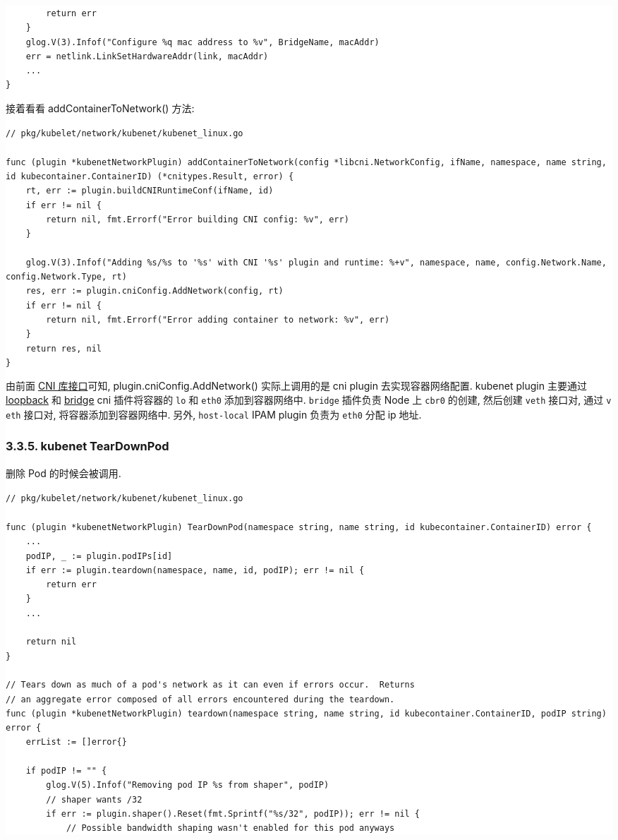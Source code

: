 ```
        return err
    }
    glog.V(3).Infof("Configure %q mac address to %v", BridgeName, macAddr)
    err = netlink.LinkSetHardwareAddr(link, macAddr)
    ...
}
```

接着看看 addContainerToNetwork() 方法:

```
// pkg/kubelet/network/kubenet/kubenet_linux.go

func (plugin *kubenetNetworkPlugin) addContainerToNetwork(config *libcni.NetworkConfig, ifName, namespace, name string, id kubecontainer.ContainerID) (*cnitypes.Result, error) {
    rt, err := plugin.buildCNIRuntimeConf(ifName, id)
    if err != nil {
        return nil, fmt.Errorf("Error building CNI config: %v", err)
    }

    glog.V(3).Infof("Adding %s/%s to '%s' with CNI '%s' plugin and runtime: %+v", namespace, name, config.Network.Name, config.Network.Type, rt)
    res, err := plugin.cniConfig.AddNetwork(config, rt)
    if err != nil {
        return nil, fmt.Errorf("Error adding container to network: %v", err)
    }
    return res, nil
}
```

由前面 [CNI 库接口](#CNI_INTERFACE)可知, plugin.cniConfig.AddNetwork() 实际上调用的是 cni plugin 去实现容器网络配置. kubenet plugin 主要通过 [loopback](https://github.com/containernetworking/cni/tree/master/plugins/main/loopback) 和 [bridge](https://github.com/containernetworking/cni/tree/master/plugins/main/bridge) cni 插件将容器的 `lo` 和 `eth0` 添加到容器网络中. `bridge` 插件负责 Node 上 `cbr0` 的创建, 然后创建 `veth` 接口对, 通过 `veth` 接口对, 将容器添加到容器网络中. 另外, `host-local` IPAM plugin 负责为 `eth0` 分配 ip 地址.

### 3.3.5. kubenet TearDownPod

删除 Pod 的时候会被调用.

```
// pkg/kubelet/network/kubenet/kubenet_linux.go

func (plugin *kubenetNetworkPlugin) TearDownPod(namespace string, name string, id kubecontainer.ContainerID) error {
    ...
    podIP, _ := plugin.podIPs[id]
    if err := plugin.teardown(namespace, name, id, podIP); err != nil {
        return err
    }
    ...

    return nil
}

// Tears down as much of a pod's network as it can even if errors occur.  Returns
// an aggregate error composed of all errors encountered during the teardown.
func (plugin *kubenetNetworkPlugin) teardown(namespace string, name string, id kubecontainer.ContainerID, podIP string) error {
    errList := []error{}

    if podIP != "" {
        glog.V(5).Infof("Removing pod IP %s from shaper", podIP)
        // shaper wants /32
        if err := plugin.shaper().Reset(fmt.Sprintf("%s/32", podIP)); err != nil {
            // Possible bandwidth shaping wasn't enabled for this pod anyways
```